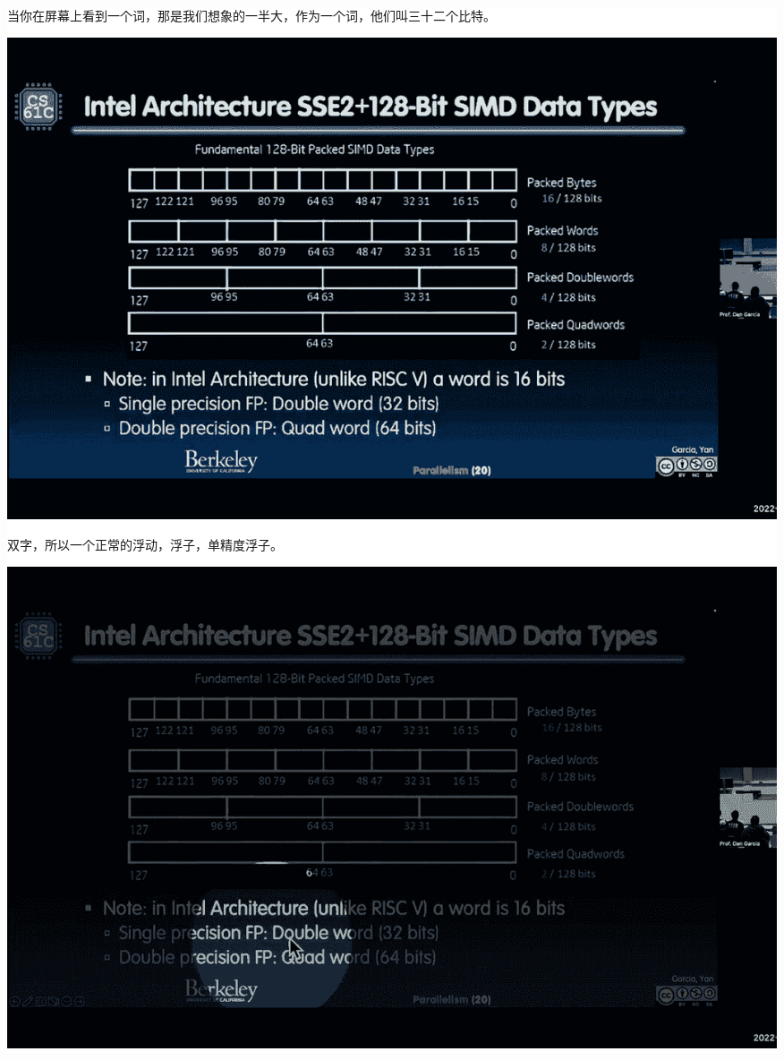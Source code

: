 当你在屏幕上看到一个词，那是我们想象的一半大，作为一个词，他们叫三十二个比特。

![](img/8909df85cfbf71088110ca0d873a6380_102.png)

双字，所以一个正常的浮动，浮子，单精度浮子。

![](img/8909df85cfbf71088110ca0d873a6380_104.png)
